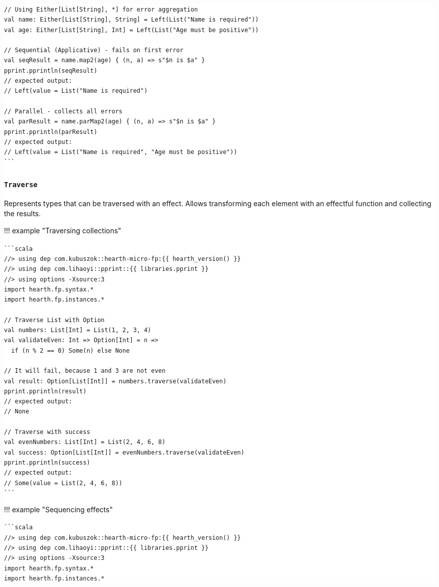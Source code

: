     // Using Either[List[String], *] for error aggregation
    val name: Either[List[String], String] = Left(List("Name is required"))
    val age: Either[List[String], Int] = Left(List("Age must be positive"))
    
    // Sequential (Applicative) - fails on first error
    val seqResult = name.map2(age) { (n, a) => s"$n is $a" }
    pprint.pprintln(seqResult)
    // expected output:
    // Left(value = List("Name is required")
    
    // Parallel - collects all errors
    val parResult = name.parMap2(age) { (n, a) => s"$n is $a" }
    pprint.pprintln(parResult)
    // expected output:
    // Left(value = List("Name is required", "Age must be positive"))
    ```

### `Traverse`

Represents types that can be traversed with an effect. Allows transforming each element with an effectful function and collecting the results.

!!! example "Traversing collections"

    ```scala
    //> using dep com.kubuszok::hearth-micro-fp:{{ hearth_version() }}
    //> using dep com.lihaoyi::pprint::{{ libraries.pprint }}
    //> using options -Xsource:3
    import hearth.fp.syntax.*
    import hearth.fp.instances.*
    
    // Traverse List with Option
    val numbers: List[Int] = List(1, 2, 3, 4)
    val validateEven: Int => Option[Int] = n => 
      if (n % 2 == 0) Some(n) else None
    
    // It will fail, because 1 and 3 are not even
    val result: Option[List[Int]] = numbers.traverse(validateEven)
    pprint.pprintln(result)
    // expected output:
    // None
    
    // Traverse with success
    val evenNumbers: List[Int] = List(2, 4, 6, 8)
    val success: Option[List[Int]] = evenNumbers.traverse(validateEven)
    pprint.pprintln(success)
    // expected output:
    // Some(value = List(2, 4, 6, 8))
    ```

!!! example "Sequencing effects"

    ```scala
    //> using dep com.kubuszok::hearth-micro-fp:{{ hearth_version() }}
    //> using dep com.lihaoyi::pprint::{{ libraries.pprint }}
    //> using options -Xsource:3
    import hearth.fp.syntax.*
    import hearth.fp.instances.*
    